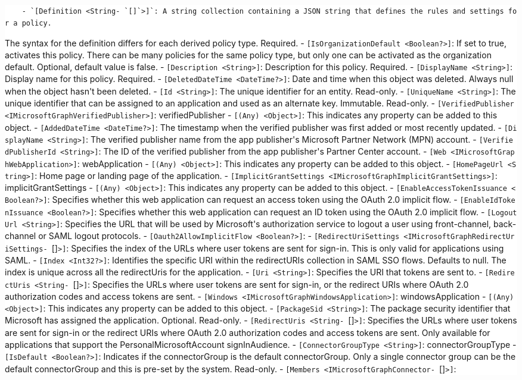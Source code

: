         - `[Definition <String- `[]`>]`: A string collection containing a JSON string that defines the rules and settings for a policy.
The syntax for the definition differs for each derived policy type.
Required.
        - `[IsOrganizationDefault <Boolean?>]`: If set to true, activates this policy.
There can be many policies for the same policy type, but only one can be activated as the organization default.
Optional, default value is false.
        - `[Description <String>]`: Description for this policy.
Required.
        - `[DisplayName <String>]`: Display name for this policy.
Required.
        - `[DeletedDateTime <DateTime?>]`: Date and time when this object was deleted.
Always null when the object hasn't been deleted.
        - `[Id <String>]`: The unique identifier for an entity.
Read-only.
      - `[UniqueName <String>]`: The unique identifier that can be assigned to an application and used as an alternate key.
Immutable.
Read-only.
      - `[VerifiedPublisher <IMicrosoftGraphVerifiedPublisher>]`: verifiedPublisher
        - `[(Any) <Object>]`: This indicates any property can be added to this object.
        - `[AddedDateTime <DateTime?>]`: The timestamp when the verified publisher was first added or most recently updated.
        - `[DisplayName <String>]`: The verified publisher name from the app publisher's Microsoft Partner Network (MPN) account.
        - `[VerifiedPublisherId <String>]`: The ID of the verified publisher from the app publisher's Partner Center account.
      - `[Web <IMicrosoftGraphWebApplication>]`: webApplication
        - `[(Any) <Object>]`: This indicates any property can be added to this object.
        - `[HomePageUrl <String>]`: Home page or landing page of the application.
        - `[ImplicitGrantSettings <IMicrosoftGraphImplicitGrantSettings>]`: implicitGrantSettings
          - `[(Any) <Object>]`: This indicates any property can be added to this object.
          - `[EnableAccessTokenIssuance <Boolean?>]`: Specifies whether this web application can request an access token using the OAuth 2.0 implicit flow.
          - `[EnableIdTokenIssuance <Boolean?>]`: Specifies whether this web application can request an ID token using the OAuth 2.0 implicit flow.
        - `[LogoutUrl <String>]`: Specifies the URL that will be used by Microsoft's authorization service to logout a user using front-channel, back-channel or SAML logout protocols.
        - `[Oauth2AllowImplicitFlow <Boolean?>]`: 
        - `[RedirectUriSettings <IMicrosoftGraphRedirectUriSettings- `[]`>]`: Specifies the index of the URLs where user tokens are sent for sign-in.
This is only valid for applications using SAML.
          - `[Index <Int32?>]`: Identifies the specific URI within the redirectURIs collection in SAML SSO flows.
Defaults to null.
The index is unique across all the redirectUris for the application.
          - `[Uri <String>]`: Specifies the URI that tokens are sent to.
        - `[RedirectUris <String- `[]`>]`: Specifies the URLs where user tokens are sent for sign-in, or the redirect URIs where OAuth 2.0 authorization codes and access tokens are sent.
      - `[Windows <IMicrosoftGraphWindowsApplication>]`: windowsApplication
        - `[(Any) <Object>]`: This indicates any property can be added to this object.
        - `[PackageSid <String>]`: The package security identifier that Microsoft has assigned the application.
Optional.
Read-only.
        - `[RedirectUris <String- `[]`>]`: Specifies the URLs where user tokens are sent for sign-in or the redirect URIs where OAuth 2.0 authorization codes and access tokens are sent.
Only available for applications that support the PersonalMicrosoftAccount signInAudience.
    - `[ConnectorGroupType <String>]`: connectorGroupType
    - `[IsDefault <Boolean?>]`: Indicates if the connectorGroup is the default connectorGroup.
Only a single connector group can be the default connectorGroup and this is pre-set by the system.
Read-only.
    - `[Members <IMicrosoftGraphConnector- `[]`>]`: 